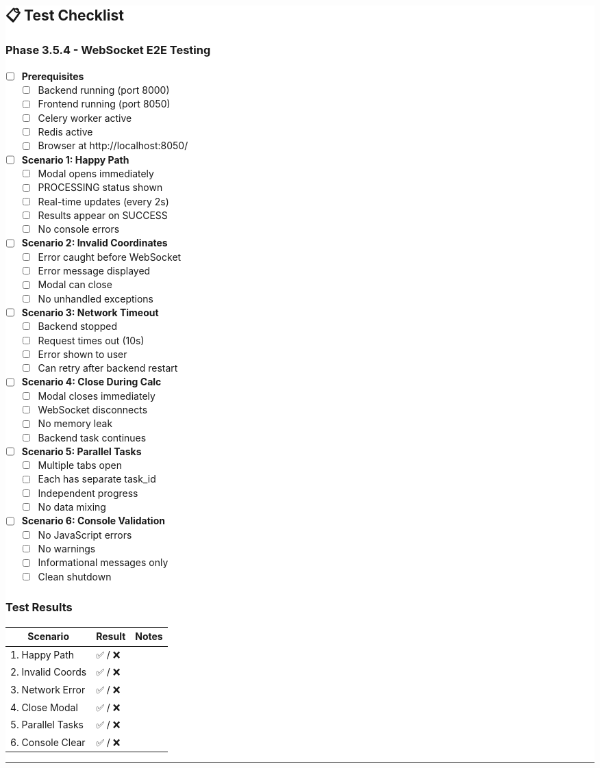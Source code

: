 
## 📋 Test Checklist

### Phase 3.5.4 - WebSocket E2E Testing

- [ ] **Prerequisites**
  - [ ] Backend running (port 8000)
  - [ ] Frontend running (port 8050)
  - [ ] Celery worker active
  - [ ] Redis active
  - [ ] Browser at http://localhost:8050/

- [ ] **Scenario 1: Happy Path**
  - [ ] Modal opens immediately
  - [ ] PROCESSING status shown
  - [ ] Real-time updates (every 2s)
  - [ ] Results appear on SUCCESS
  - [ ] No console errors

- [ ] **Scenario 2: Invalid Coordinates**
  - [ ] Error caught before WebSocket
  - [ ] Error message displayed
  - [ ] Modal can close
  - [ ] No unhandled exceptions

- [ ] **Scenario 3: Network Timeout**
  - [ ] Backend stopped
  - [ ] Request times out (10s)
  - [ ] Error shown to user
  - [ ] Can retry after backend restart

- [ ] **Scenario 4: Close During Calc**
  - [ ] Modal closes immediately
  - [ ] WebSocket disconnects
  - [ ] No memory leak
  - [ ] Backend task continues

- [ ] **Scenario 5: Parallel Tasks**
  - [ ] Multiple tabs open
  - [ ] Each has separate task_id
  - [ ] Independent progress
  - [ ] No data mixing

- [ ] **Scenario 6: Console Validation**
  - [ ] No JavaScript errors
  - [ ] No warnings
  - [ ] Informational messages only
  - [ ] Clean shutdown

### Test Results

| Scenario | Result | Notes |
|----------|--------|-------|
| 1. Happy Path | ✅ / ❌ | |
| 2. Invalid Coords | ✅ / ❌ | |
| 3. Network Error | ✅ / ❌ | |
| 4. Close Modal | ✅ / ❌ | |
| 5. Parallel Tasks | ✅ / ❌ | |
| 6. Console Clear | ✅ / ❌ | |

---